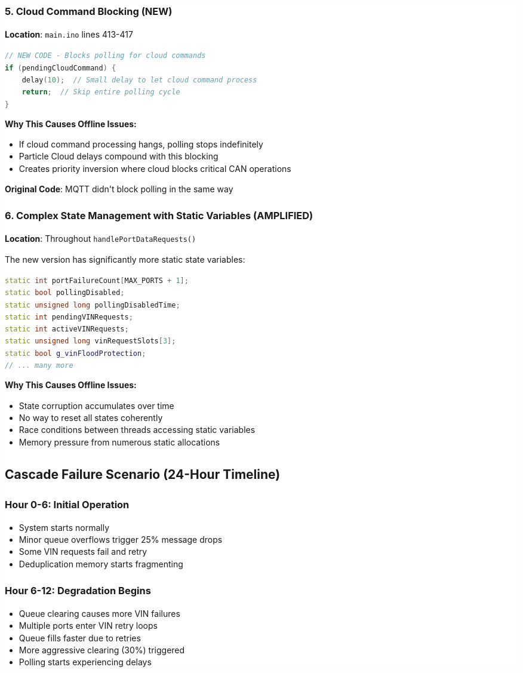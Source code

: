 ### 5. Cloud Command Blocking (NEW)
**Location**: `main.ino` lines 413-417

```cpp
// NEW CODE - Blocks polling for cloud commands
if (pendingCloudCommand) {
    delay(10);  // Small delay to let cloud command process
    return;  // Skip entire polling cycle
}
```

**Why This Causes Offline Issues:**
- If cloud command processing hangs, polling stops indefinitely
- Particle Cloud delays compound with this blocking
- Creates priority inversion where cloud blocks critical CAN operations

**Original Code**: MQTT didn't block polling in the same way

### 6. Complex State Management with Static Variables (AMPLIFIED)
**Location**: Throughout `handlePortDataRequests()`

The new version has significantly more static state variables:
```cpp
static int portFailureCount[MAX_PORTS + 1];
static bool pollingDisabled;
static unsigned long pollingDisabledTime;
static int pendingVINRequests;
static int activeVINRequests;
static unsigned long vinRequestSlots[3];
static bool g_vinFloodProtection;
// ... many more
```

**Why This Causes Offline Issues:**
- State corruption accumulates over time
- No way to reset all states coherently
- Race conditions between threads accessing static variables
- Memory pressure from numerous static allocations

## Cascade Failure Scenario (24-Hour Timeline)

### Hour 0-6: Initial Operation
- System starts normally
- Minor queue overflows trigger 25% message drops
- Some VIN requests fail and retry
- Deduplication memory starts fragmenting

### Hour 6-12: Degradation Begins
- Queue clearing causes more VIN failures
- Multiple ports enter VIN retry loops
- Queue fills faster due to retries
- More aggressive clearing (30%) triggered
- Polling starts experiencing delays
